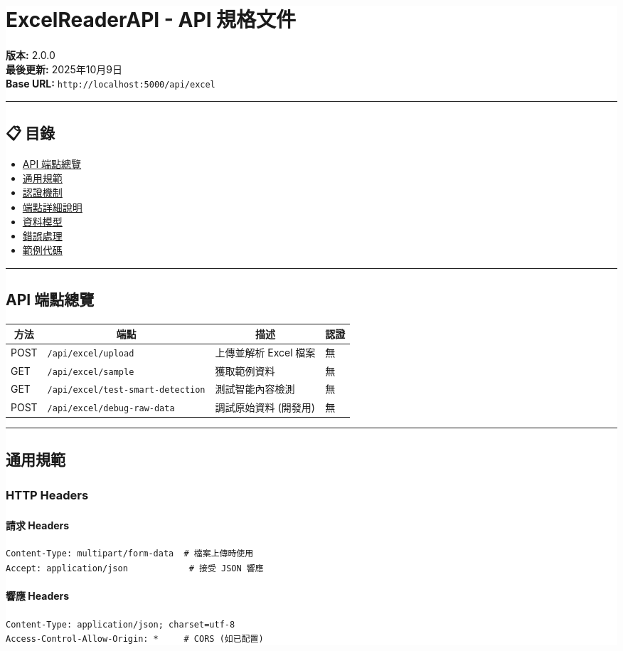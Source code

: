 # ExcelReaderAPI - API 規格文件

**版本:** 2.0.0  
**最後更新:** 2025年10月9日  
**Base URL:** `http://localhost:5000/api/excel`

---

## 📋 目錄

- [API 端點總覽](#api-端點總覽)
- [通用規範](#通用規範)
- [認證機制](#認證機制)
- [端點詳細說明](#端點詳細說明)
- [資料模型](#資料模型)
- [錯誤處理](#錯誤處理)
- [範例代碼](#範例代碼)

---

## API 端點總覽

| 方法 | 端點 | 描述 | 認證 |
|------|------|------|------|
| POST | `/api/excel/upload` | 上傳並解析 Excel 檔案 | 無 |
| GET | `/api/excel/sample` | 獲取範例資料 | 無 |
| GET | `/api/excel/test-smart-detection` | 測試智能內容檢測 | 無 |
| POST | `/api/excel/debug-raw-data` | 調試原始資料 (開發用) | 無 |

---

## 通用規範

### HTTP Headers

#### 請求 Headers

```http
Content-Type: multipart/form-data  # 檔案上傳時使用
Accept: application/json            # 接受 JSON 響應
```

#### 響應 Headers

```http
Content-Type: application/json; charset=utf-8
Access-Control-Allow-Origin: *     # CORS (如已配置)
```
